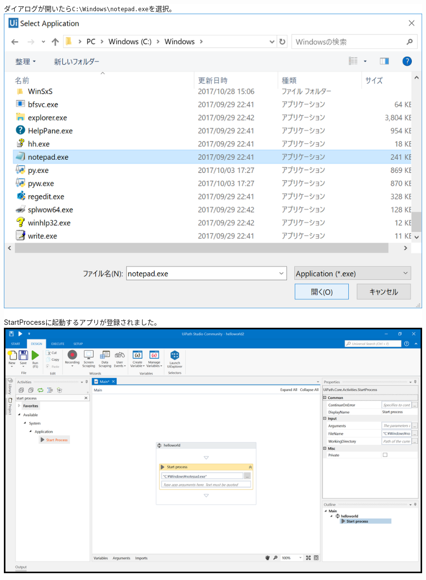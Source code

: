 ダイアログが開いたら`C:\Windows\notepad.exe`を選択。  
![](image/helloworld.step009.png)

StartProcessに起動するアプリが登録されました。  
![](image/helloworld.step010.png)
